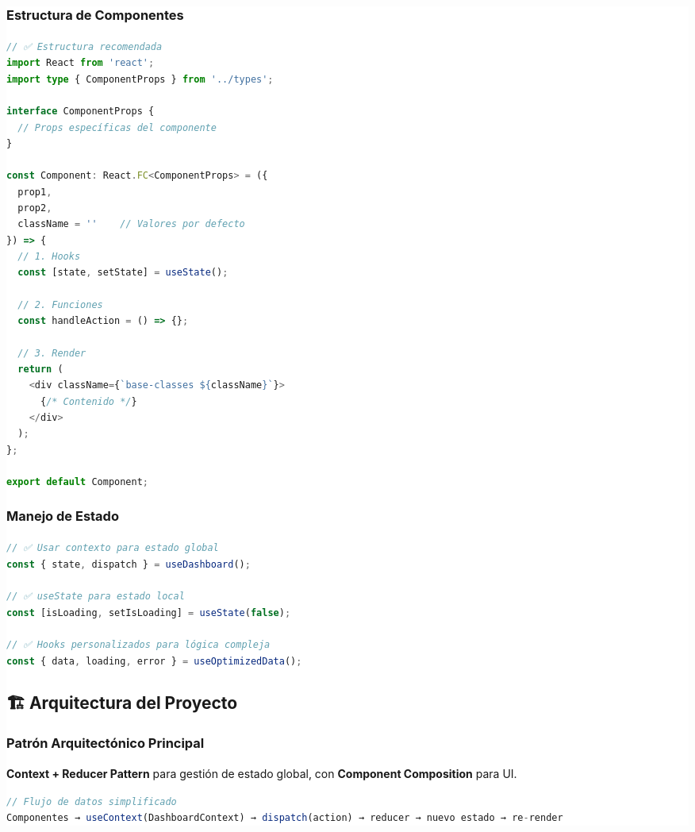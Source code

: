 ### Estructura de Componentes
```typescript
// ✅ Estructura recomendada
import React from 'react';
import type { ComponentProps } from '../types';

interface ComponentProps {
  // Props específicas del componente
}

const Component: React.FC<ComponentProps> = ({ 
  prop1, 
  prop2,
  className = ''    // Valores por defecto
}) => {
  // 1. Hooks
  const [state, setState] = useState();
  
  // 2. Funciones
  const handleAction = () => {};
  
  // 3. Render
  return (
    <div className={`base-classes ${className}`}>
      {/* Contenido */}
    </div>
  );
};

export default Component;
```

### Manejo de Estado
```typescript
// ✅ Usar contexto para estado global
const { state, dispatch } = useDashboard();

// ✅ useState para estado local
const [isLoading, setIsLoading] = useState(false);

// ✅ Hooks personalizados para lógica compleja
const { data, loading, error } = useOptimizedData();
```

## 🏗️ **Arquitectura del Proyecto**

### Patrón Arquitectónico Principal
**Context + Reducer Pattern** para gestión de estado global, con **Component Composition** para UI.

```typescript
// Flujo de datos simplificado
Componentes → useContext(DashboardContext) → dispatch(action) → reducer → nuevo estado → re-render
```
